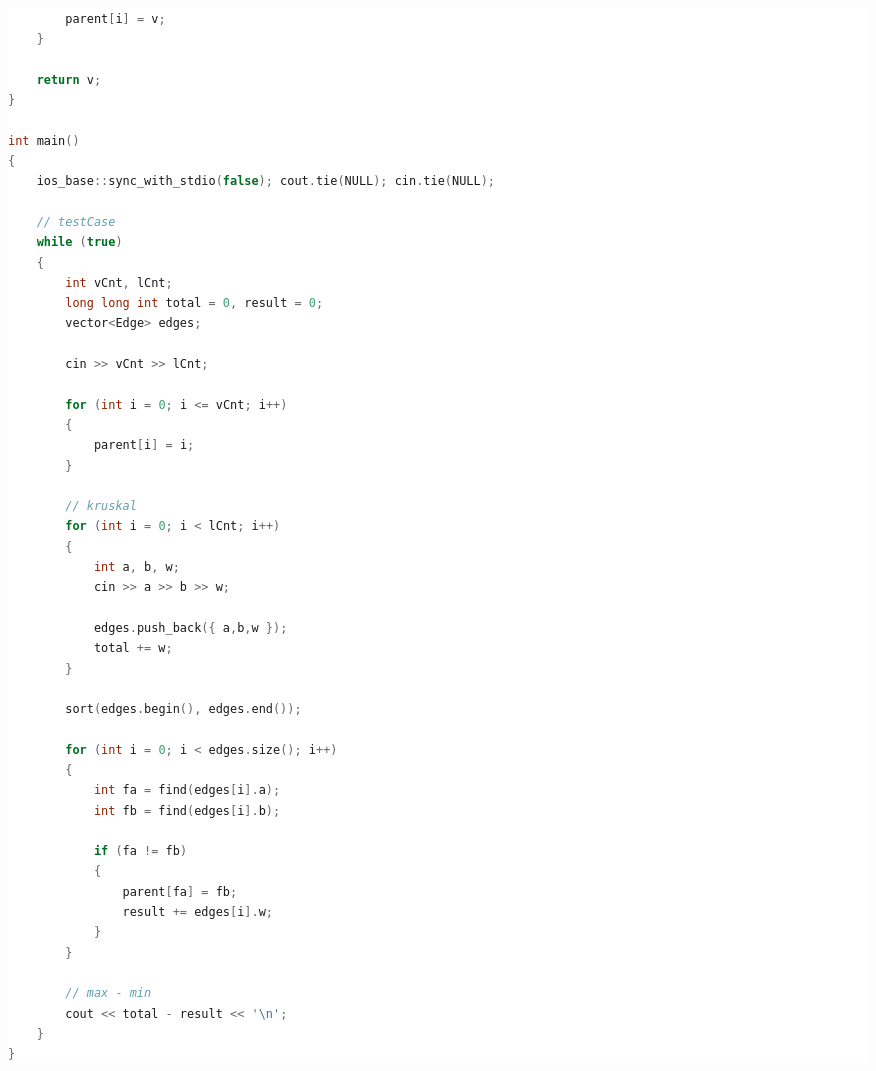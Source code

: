 ```cpp
        parent[i] = v;
    }

    return v;
}

int main()
{
    ios_base::sync_with_stdio(false); cout.tie(NULL); cin.tie(NULL);

    // testCase
    while (true)
    {
        int vCnt, lCnt;
        long long int total = 0, result = 0;
        vector<Edge> edges;

        cin >> vCnt >> lCnt;

        for (int i = 0; i <= vCnt; i++)
        {
            parent[i] = i;
        }

        // kruskal
        for (int i = 0; i < lCnt; i++)
        {
            int a, b, w;
            cin >> a >> b >> w;

            edges.push_back({ a,b,w });
            total += w;
        }

        sort(edges.begin(), edges.end());

        for (int i = 0; i < edges.size(); i++)
        {
            int fa = find(edges[i].a);
            int fb = find(edges[i].b);

            if (fa != fb)
            {
                parent[fa] = fb;
                result += edges[i].w;
            }
        }

        // max - min
        cout << total - result << '\n';
    }
}
```
